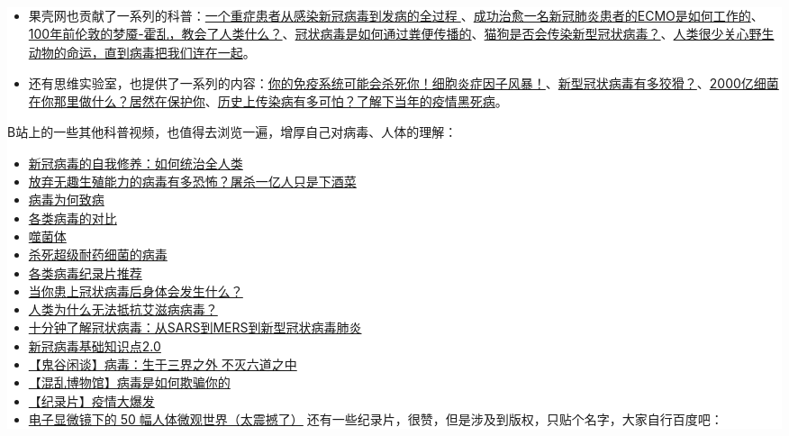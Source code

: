 <iframe src="//player.bilibili.com/player.html?aid=85813934&cid=146676872&page=1" scrolling="no" border="0" frameborder="no" framespacing="0" allowfullscreen="true"> </iframe>

- 果壳网也贡献了一系列的科普：[一个重症患者从感染新冠病毒到发病的全过程
](https://www.bilibili.com/video/av93911120)、[成功治愈一名新冠肺炎患者的ECMO是如何工作的](https://www.bilibili.com/video/av88875660)、[100年前伦敦的梦魇-霍乱，教会了人类什么？](https://www.bilibili.com/video/av90998967)、[冠状病毒是如何通过粪便传播的](https://www.bilibili.com/video/av87566471)、[猫狗是否会传染新型冠状病毒？](https://www.bilibili.com/video/av87143201)、[人类很少关心野生动物的命运，直到病毒把我们连在一起](https://www.bilibili.com/video/av91656267)。

<iframe src="//player.bilibili.com/player.html?aid=93911120&cid=160381987&page=1" scrolling="no" border="0" frameborder="no" framespacing="0" allowfullscreen="true"> </iframe>

- 还有思维实验室，也提供了一系列的内容：[你的免疫系统可能会杀死你！细胞炎症因子风暴！](https://www.bilibili.com/video/av93125552)、[新型冠状病毒有多狡猾？](https://www.bilibili.com/video/av86052908)、[2000亿细菌在你那里做什么？居然在保护你](https://www.bilibili.com/video/av82284089)、[历史上传染病有多可怕？了解下当年的疫情黑死病](https://www.bilibili.com/video/av79261306)。

<iframe src="//player.bilibili.com/player.html?aid=86052908&cid=147079677&page=1" scrolling="no" border="0" frameborder="no" framespacing="0" allowfullscreen="true"> </iframe>


B站上的一些其他科普视频，也值得去浏览一遍，增厚自己对病毒、人体的理解：

- [新冠病毒的自我修养：如何统治全人类](https://www.bilibili.com/video/av90424787)
- [放弃无趣生殖能力的病毒有多恐怖？屠杀一亿人只是下酒菜](https://www.bilibili.com/video/av90277922/)
- [病毒为何致病](https://www.bilibili.com/bangumi/play/ep120947)
- [各类病毒的对比](https://www.bilibili.com/video/av86485441/)
- [噬菌体](https://www.bilibili.com/video/av24441778/)
- [杀死超级耐药细菌的病毒](https://www.bilibili.com/video/av17238727/)
- [各类病毒纪录片推荐](https://www.bilibili.com/video/av85329528/)
- [当你患上冠状病毒后身体会发生什么？](https://www.bilibili.com/video/av86101609/)
- [人类为什么无法抵抗艾滋病病毒？](https://www.bilibili.com/video/av86450796/)
- [十分钟了解冠状病毒：从SARS到MERS到新型冠状病毒肺炎](https://www.bilibili.com/video/av84647486/)
- [新冠病毒基础知识点2.0](https://www.bilibili.com/video/av88402765/)
- [【鬼谷闲谈】病毒：生于三界之外 不灭六道之中](https://www.bilibili.com/video/av85751585)
- [【混乱博物馆】病毒是如何欺骗你的](https://www.bilibili.com/video/av88796064)
- [【纪录片】疫情大爆发](https://www.bilibili.com/video/av39134855/)
- [电子显微镜下的 50 幅人体微观世界（太震撼了）](https://www.bilibili.com/video/av86975239/)
还有一些纪录片，很赞，但是涉及到版权，只贴个名字，大家自行百度吧：

